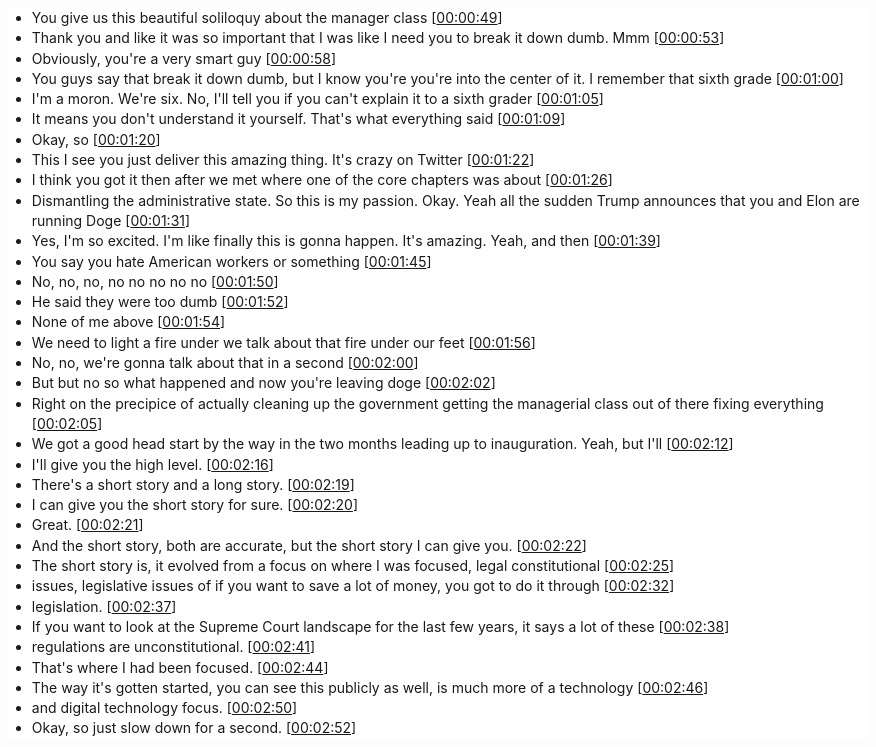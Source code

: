 *  You give us this beautiful soliloquy about the manager class [[00:00:49](https://www.youtube.com/watch?v=6dOfkRLWD7M&t=49.86s)]
*  Thank you and like it was so important that I was like I need you to break it down dumb. Mmm [[00:00:53](https://www.youtube.com/watch?v=6dOfkRLWD7M&t=53.4s)]
*  Obviously, you're a very smart guy [[00:00:58](https://www.youtube.com/watch?v=6dOfkRLWD7M&t=58.480000000000004s)]
*  You guys say that break it down dumb, but I know you're you're into the center of it. I remember that sixth grade [[00:01:00](https://www.youtube.com/watch?v=6dOfkRLWD7M&t=60.62s)]
*  I'm a moron. We're six. No, I'll tell you if you can't explain it to a sixth grader [[00:01:05](https://www.youtube.com/watch?v=6dOfkRLWD7M&t=65.62s)]
*  It means you don't understand it yourself. That's what everything said [[00:01:09](https://www.youtube.com/watch?v=6dOfkRLWD7M&t=69.1s)]
*  Okay, so [[00:01:20](https://www.youtube.com/watch?v=6dOfkRLWD7M&t=80.7s)]
*  This I see you just deliver this amazing thing. It's crazy on Twitter [[00:01:22](https://www.youtube.com/watch?v=6dOfkRLWD7M&t=82.82s)]
*  I think you got it then after we met where one of the core chapters was about [[00:01:26](https://www.youtube.com/watch?v=6dOfkRLWD7M&t=86.7s)]
*  Dismantling the administrative state. So this is my passion. Okay. Yeah all the sudden Trump announces that you and Elon are running Doge [[00:01:31](https://www.youtube.com/watch?v=6dOfkRLWD7M&t=91.26s)]
*  Yes, I'm so excited. I'm like finally this is gonna happen. It's amazing. Yeah, and then [[00:01:39](https://www.youtube.com/watch?v=6dOfkRLWD7M&t=99.02s)]
*  You say you hate American workers or something [[00:01:45](https://www.youtube.com/watch?v=6dOfkRLWD7M&t=105.78s)]
*  No, no, no, no no no no no [[00:01:50](https://www.youtube.com/watch?v=6dOfkRLWD7M&t=110.06s)]
*  He said they were too dumb [[00:01:52](https://www.youtube.com/watch?v=6dOfkRLWD7M&t=112.06s)]
*  None of me above [[00:01:54](https://www.youtube.com/watch?v=6dOfkRLWD7M&t=114.06s)]
*  We need to light a fire under we talk about that fire under our feet [[00:01:56](https://www.youtube.com/watch?v=6dOfkRLWD7M&t=116.28s)]
*  No, no, we're gonna talk about that in a second [[00:02:00](https://www.youtube.com/watch?v=6dOfkRLWD7M&t=120.72s)]
*  But but no so what happened and now you're leaving doge [[00:02:02](https://www.youtube.com/watch?v=6dOfkRLWD7M&t=122.34s)]
*  Right on the precipice of actually cleaning up the government getting the managerial class out of there fixing everything [[00:02:05](https://www.youtube.com/watch?v=6dOfkRLWD7M&t=125.5s)]
*  We got a good head start by the way in the two months leading up to inauguration. Yeah, but I'll [[00:02:12](https://www.youtube.com/watch?v=6dOfkRLWD7M&t=132.44s)]
*  I'll give you the high level. [[00:02:16](https://www.youtube.com/watch?v=6dOfkRLWD7M&t=136.98s)]
*  There's a short story and a long story. [[00:02:19](https://www.youtube.com/watch?v=6dOfkRLWD7M&t=139.14s)]
*  I can give you the short story for sure. [[00:02:20](https://www.youtube.com/watch?v=6dOfkRLWD7M&t=140.61999999999998s)]
*  Great. [[00:02:21](https://www.youtube.com/watch?v=6dOfkRLWD7M&t=141.61999999999998s)]
*  And the short story, both are accurate, but the short story I can give you. [[00:02:22](https://www.youtube.com/watch?v=6dOfkRLWD7M&t=142.61999999999998s)]
*  The short story is, it evolved from a focus on where I was focused, legal constitutional [[00:02:25](https://www.youtube.com/watch?v=6dOfkRLWD7M&t=145.5s)]
*  issues, legislative issues of if you want to save a lot of money, you got to do it through [[00:02:32](https://www.youtube.com/watch?v=6dOfkRLWD7M&t=152.14s)]
*  legislation. [[00:02:37](https://www.youtube.com/watch?v=6dOfkRLWD7M&t=157.38s)]
*  If you want to look at the Supreme Court landscape for the last few years, it says a lot of these [[00:02:38](https://www.youtube.com/watch?v=6dOfkRLWD7M&t=158.38s)]
*  regulations are unconstitutional. [[00:02:41](https://www.youtube.com/watch?v=6dOfkRLWD7M&t=161.89999999999998s)]
*  That's where I had been focused. [[00:02:44](https://www.youtube.com/watch?v=6dOfkRLWD7M&t=164.14s)]
*  The way it's gotten started, you can see this publicly as well, is much more of a technology [[00:02:46](https://www.youtube.com/watch?v=6dOfkRLWD7M&t=166.42s)]
*  and digital technology focus. [[00:02:50](https://www.youtube.com/watch?v=6dOfkRLWD7M&t=170.45999999999998s)]
*  Okay, so just slow down for a second. [[00:02:52](https://www.youtube.com/watch?v=6dOfkRLWD7M&t=172.38s)]